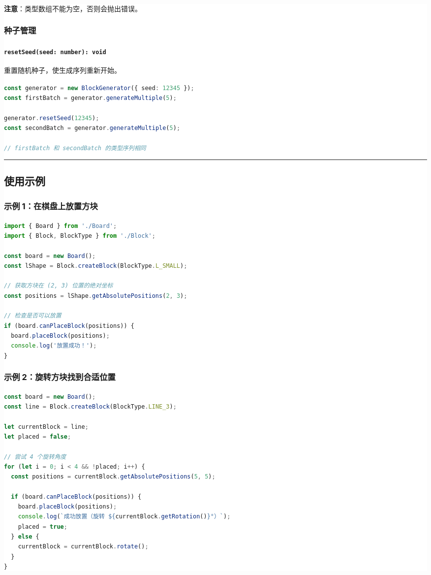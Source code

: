 **注意**：类型数组不能为空，否则会抛出错误。

### 种子管理

#### `resetSeed(seed: number): void`

重置随机种子，使生成序列重新开始。

```typescript
const generator = new BlockGenerator({ seed: 12345 });
const firstBatch = generator.generateMultiple(5);

generator.resetSeed(12345);
const secondBatch = generator.generateMultiple(5);

// firstBatch 和 secondBatch 的类型序列相同
```

---

## 使用示例

### 示例 1：在棋盘上放置方块

```typescript
import { Board } from './Board';
import { Block, BlockType } from './Block';

const board = new Board();
const lShape = Block.createBlock(BlockType.L_SMALL);

// 获取方块在 (2, 3) 位置的绝对坐标
const positions = lShape.getAbsolutePositions(2, 3);

// 检查是否可以放置
if (board.canPlaceBlock(positions)) {
  board.placeBlock(positions);
  console.log('放置成功！');
}
```

### 示例 2：旋转方块找到合适位置

```typescript
const board = new Board();
const line = Block.createBlock(BlockType.LINE_3);

let currentBlock = line;
let placed = false;

// 尝试 4 个旋转角度
for (let i = 0; i < 4 && !placed; i++) {
  const positions = currentBlock.getAbsolutePositions(5, 5);
  
  if (board.canPlaceBlock(positions)) {
    board.placeBlock(positions);
    console.log(`成功放置（旋转 ${currentBlock.getRotation()}°）`);
    placed = true;
  } else {
    currentBlock = currentBlock.rotate();
  }
}
```
